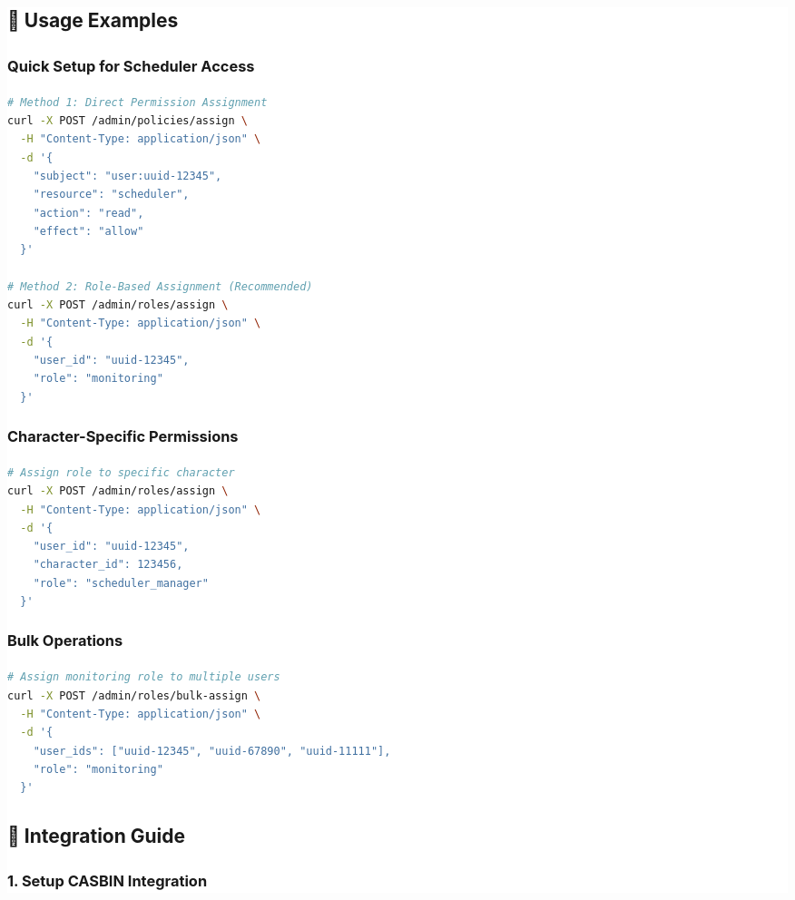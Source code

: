 ## 🚀 Usage Examples

### Quick Setup for Scheduler Access

```bash
# Method 1: Direct Permission Assignment
curl -X POST /admin/policies/assign \
  -H "Content-Type: application/json" \
  -d '{
    "subject": "user:uuid-12345",
    "resource": "scheduler",
    "action": "read",
    "effect": "allow"
  }'

# Method 2: Role-Based Assignment (Recommended)
curl -X POST /admin/roles/assign \
  -H "Content-Type: application/json" \
  -d '{
    "user_id": "uuid-12345", 
    "role": "monitoring"
  }'
```

### Character-Specific Permissions
```bash
# Assign role to specific character
curl -X POST /admin/roles/assign \
  -H "Content-Type: application/json" \
  -d '{
    "user_id": "uuid-12345",
    "character_id": 123456,
    "role": "scheduler_manager"
  }'
```

### Bulk Operations
```bash
# Assign monitoring role to multiple users
curl -X POST /admin/roles/bulk-assign \
  -H "Content-Type: application/json" \
  -d '{
    "user_ids": ["uuid-12345", "uuid-67890", "uuid-11111"],
    "role": "monitoring"
  }'
```

## 🔧 Integration Guide

### 1. Setup CASBIN Integration
